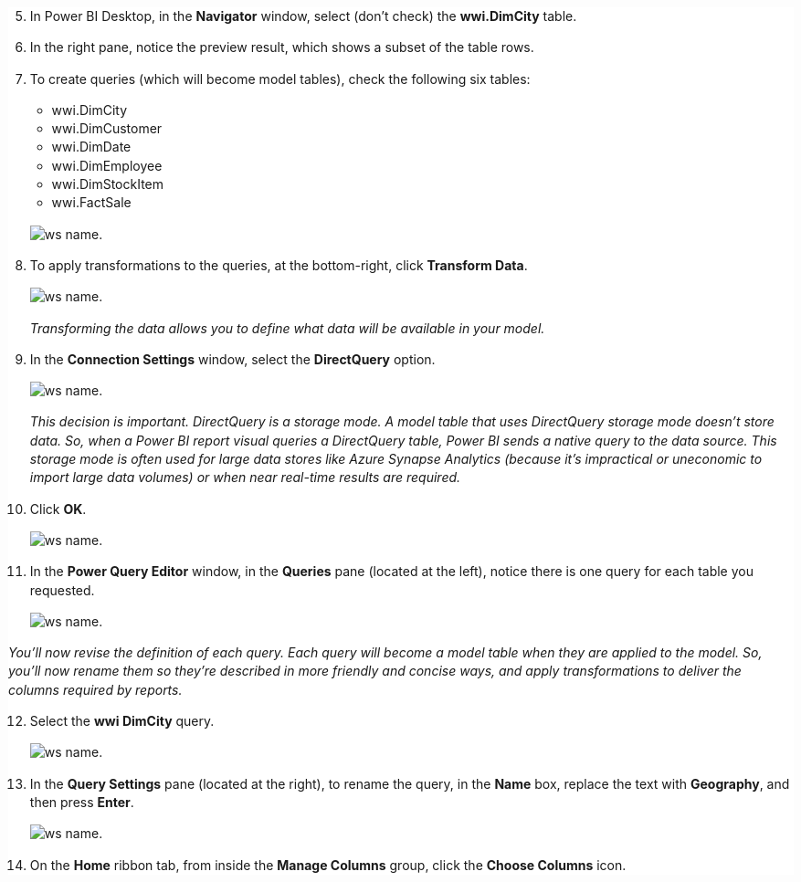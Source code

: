5. In Power BI Desktop, in the **Navigator** window, select (don’t check) the **wwi.DimCity** table.

6. In the right pane, notice the preview result, which shows a subset of the table rows.

7. To create queries (which will become model tables), check the following six tables:

   - wwi.DimCity
   - wwi.DimCustomer
   - wwi.DimDate
   - wwi.DimEmployee
   - wwi.DimStockItem
   - wwi.FactSale

   ![ws name.](media/6.12.png)

8. To apply transformations to the queries, at the bottom-right, click **Transform Data**.

   ![ws name.](media/6.13.png)

   *Transforming the data allows you to define what data will be available in your model.*

9. In the **Connection Settings** window, select the **DirectQuery** option.

   ![ws name.](media/6.14.png)

   *This decision is important. DirectQuery is a storage mode. A model table that uses DirectQuery storage mode doesn’t store data. So, when a Power BI report visual queries a DirectQuery table, Power BI sends a native query to the data source. This storage mode is often used for large data stores like Azure Synapse Analytics (because it’s impractical or uneconomic to import large data volumes) or when near real-time results are required.*

10. Click **OK**.

    ![ws name.](media/6.15.png)

11. In the **Power Query Editor** window, in the **Queries** pane (located at the left), notice there is one query for each table you requested.

    ![ws name.](media/6.16.png)

   *You’ll now revise the definition of each query. Each query will become a model table when they are applied to the model. So, you’ll now rename them so they’re described in more friendly and concise ways, and apply transformations to deliver the columns required by reports.*

12. Select the **wwi DimCity** query.

    ![ws name.](media/6.17.png)   

13. In the **Query Settings** pane (located at the right), to rename the query, in the **Name** box, replace the text with **Geography**, and then press **Enter**.

    ![ws name.](media/6.18.png)

14. On the **Home** ribbon tab, from inside the **Manage Columns** group, click the **Choose Columns** icon.
